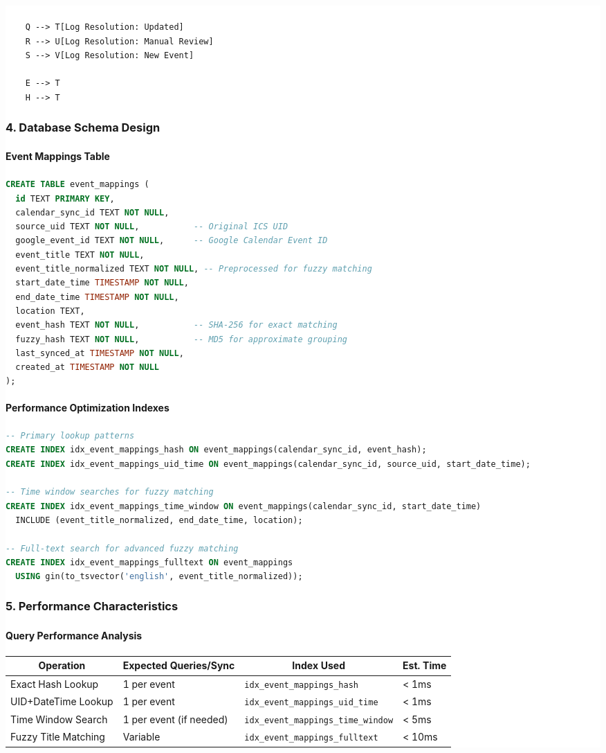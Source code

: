 ```mermaid
    
    Q --> T[Log Resolution: Updated]
    R --> U[Log Resolution: Manual Review]
    S --> V[Log Resolution: New Event]
    
    E --> T
    H --> T
```

### 4. Database Schema Design

#### Event Mappings Table
```sql
CREATE TABLE event_mappings (
  id TEXT PRIMARY KEY,
  calendar_sync_id TEXT NOT NULL,
  source_uid TEXT NOT NULL,           -- Original ICS UID
  google_event_id TEXT NOT NULL,      -- Google Calendar Event ID
  event_title TEXT NOT NULL,
  event_title_normalized TEXT NOT NULL, -- Preprocessed for fuzzy matching
  start_date_time TIMESTAMP NOT NULL,
  end_date_time TIMESTAMP NOT NULL,
  location TEXT,
  event_hash TEXT NOT NULL,           -- SHA-256 for exact matching
  fuzzy_hash TEXT NOT NULL,           -- MD5 for approximate grouping
  last_synced_at TIMESTAMP NOT NULL,
  created_at TIMESTAMP NOT NULL
);
```

#### Performance Optimization Indexes
```sql
-- Primary lookup patterns
CREATE INDEX idx_event_mappings_hash ON event_mappings(calendar_sync_id, event_hash);
CREATE INDEX idx_event_mappings_uid_time ON event_mappings(calendar_sync_id, source_uid, start_date_time);

-- Time window searches for fuzzy matching
CREATE INDEX idx_event_mappings_time_window ON event_mappings(calendar_sync_id, start_date_time) 
  INCLUDE (event_title_normalized, end_date_time, location);

-- Full-text search for advanced fuzzy matching
CREATE INDEX idx_event_mappings_fulltext ON event_mappings 
  USING gin(to_tsvector('english', event_title_normalized));
```

### 5. Performance Characteristics

#### Query Performance Analysis

| Operation | Expected Queries/Sync | Index Used | Est. Time |
|-----------|----------------------|------------|-----------|
| Exact Hash Lookup | 1 per event | `idx_event_mappings_hash` | < 1ms |
| UID+DateTime Lookup | 1 per event | `idx_event_mappings_uid_time` | < 1ms |
| Time Window Search | 1 per event (if needed) | `idx_event_mappings_time_window` | < 5ms |
| Fuzzy Title Matching | Variable | `idx_event_mappings_fulltext` | < 10ms |
